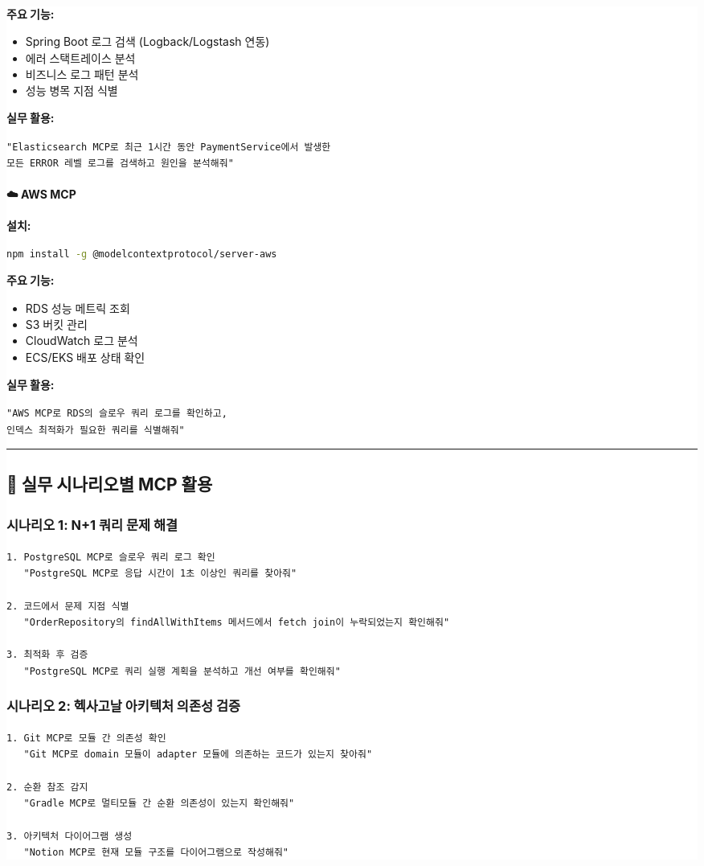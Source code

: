 **주요 기능:**
- Spring Boot 로그 검색 (Logback/Logstash 연동)
- 에러 스택트레이스 분석
- 비즈니스 로그 패턴 분석
- 성능 병목 지점 식별

**실무 활용:**
```
"Elasticsearch MCP로 최근 1시간 동안 PaymentService에서 발생한
모든 ERROR 레벨 로그를 검색하고 원인을 분석해줘"
```

#### ☁️ AWS MCP
**설치:**
```bash
npm install -g @modelcontextprotocol/server-aws
```

**주요 기능:**
- RDS 성능 메트릭 조회
- S3 버킷 관리
- CloudWatch 로그 분석
- ECS/EKS 배포 상태 확인

**실무 활용:**
```
"AWS MCP로 RDS의 슬로우 쿼리 로그를 확인하고,
인덱스 최적화가 필요한 쿼리를 식별해줘"
```

---

## 🚀 실무 시나리오별 MCP 활용

### 시나리오 1: N+1 쿼리 문제 해결

```
1. PostgreSQL MCP로 슬로우 쿼리 로그 확인
   "PostgreSQL MCP로 응답 시간이 1초 이상인 쿼리를 찾아줘"

2. 코드에서 문제 지점 식별
   "OrderRepository의 findAllWithItems 메서드에서 fetch join이 누락되었는지 확인해줘"

3. 최적화 후 검증
   "PostgreSQL MCP로 쿼리 실행 계획을 분석하고 개선 여부를 확인해줘"
```

### 시나리오 2: 헥사고날 아키텍처 의존성 검증

```
1. Git MCP로 모듈 간 의존성 확인
   "Git MCP로 domain 모듈이 adapter 모듈에 의존하는 코드가 있는지 찾아줘"

2. 순환 참조 감지
   "Gradle MCP로 멀티모듈 간 순환 의존성이 있는지 확인해줘"

3. 아키텍처 다이어그램 생성
   "Notion MCP로 현재 모듈 구조를 다이어그램으로 작성해줘"
```
